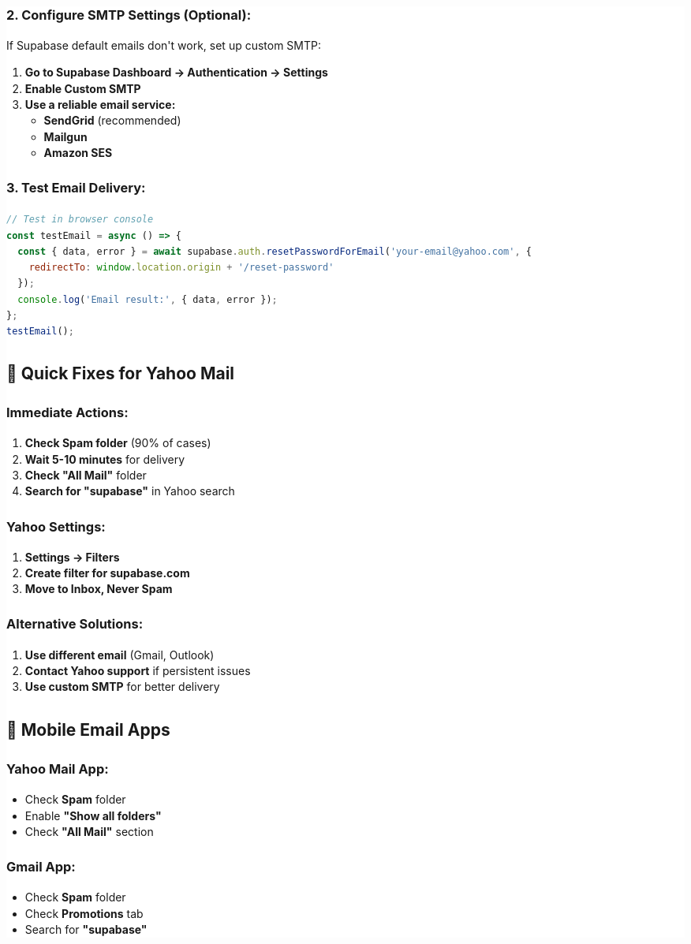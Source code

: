 ### **2. Configure SMTP Settings (Optional):**

If Supabase default emails don't work, set up custom SMTP:

1. **Go to Supabase Dashboard → Authentication → Settings**
2. **Enable Custom SMTP**
3. **Use a reliable email service:**
   - **SendGrid** (recommended)
   - **Mailgun**
   - **Amazon SES**

### **3. Test Email Delivery:**

```javascript
// Test in browser console
const testEmail = async () => {
  const { data, error } = await supabase.auth.resetPasswordForEmail('your-email@yahoo.com', {
    redirectTo: window.location.origin + '/reset-password'
  });
  console.log('Email result:', { data, error });
};
testEmail();
```

## 🚀 **Quick Fixes for Yahoo Mail**

### **Immediate Actions:**
1. **Check Spam folder** (90% of cases)
2. **Wait 5-10 minutes** for delivery
3. **Check "All Mail"** folder
4. **Search for "supabase"** in Yahoo search

### **Yahoo Settings:**
1. **Settings → Filters**
2. **Create filter for supabase.com**
3. **Move to Inbox, Never Spam**

### **Alternative Solutions:**
1. **Use different email** (Gmail, Outlook)
2. **Contact Yahoo support** if persistent issues
3. **Use custom SMTP** for better delivery

## 📱 **Mobile Email Apps**

### **Yahoo Mail App:**
- Check **Spam** folder
- Enable **"Show all folders"**
- Check **"All Mail"** section

### **Gmail App:**
- Check **Spam** folder
- Check **Promotions** tab
- Search for **"supabase"**
